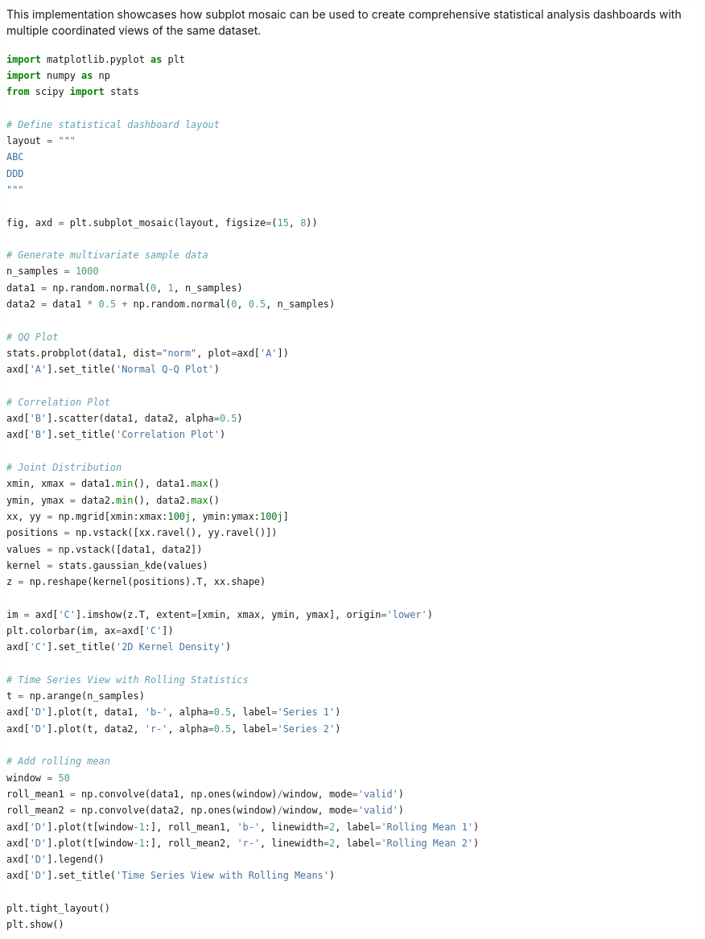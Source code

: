 This implementation showcases how subplot mosaic can be used to create comprehensive statistical analysis dashboards with multiple coordinated views of the same dataset.

```python
import matplotlib.pyplot as plt
import numpy as np
from scipy import stats

# Define statistical dashboard layout
layout = """
ABC
DDD
"""

fig, axd = plt.subplot_mosaic(layout, figsize=(15, 8))

# Generate multivariate sample data
n_samples = 1000
data1 = np.random.normal(0, 1, n_samples)
data2 = data1 * 0.5 + np.random.normal(0, 0.5, n_samples)

# QQ Plot
stats.probplot(data1, dist="norm", plot=axd['A'])
axd['A'].set_title('Normal Q-Q Plot')

# Correlation Plot
axd['B'].scatter(data1, data2, alpha=0.5)
axd['B'].set_title('Correlation Plot')

# Joint Distribution
xmin, xmax = data1.min(), data1.max()
ymin, ymax = data2.min(), data2.max()
xx, yy = np.mgrid[xmin:xmax:100j, ymin:ymax:100j]
positions = np.vstack([xx.ravel(), yy.ravel()])
values = np.vstack([data1, data2])
kernel = stats.gaussian_kde(values)
z = np.reshape(kernel(positions).T, xx.shape)

im = axd['C'].imshow(z.T, extent=[xmin, xmax, ymin, ymax], origin='lower')
plt.colorbar(im, ax=axd['C'])
axd['C'].set_title('2D Kernel Density')

# Time Series View with Rolling Statistics
t = np.arange(n_samples)
axd['D'].plot(t, data1, 'b-', alpha=0.5, label='Series 1')
axd['D'].plot(t, data2, 'r-', alpha=0.5, label='Series 2')

# Add rolling mean
window = 50
roll_mean1 = np.convolve(data1, np.ones(window)/window, mode='valid')
roll_mean2 = np.convolve(data2, np.ones(window)/window, mode='valid')
axd['D'].plot(t[window-1:], roll_mean1, 'b-', linewidth=2, label='Rolling Mean 1')
axd['D'].plot(t[window-1:], roll_mean2, 'r-', linewidth=2, label='Rolling Mean 2')
axd['D'].legend()
axd['D'].set_title('Time Series View with Rolling Means')

plt.tight_layout()
plt.show()
```
